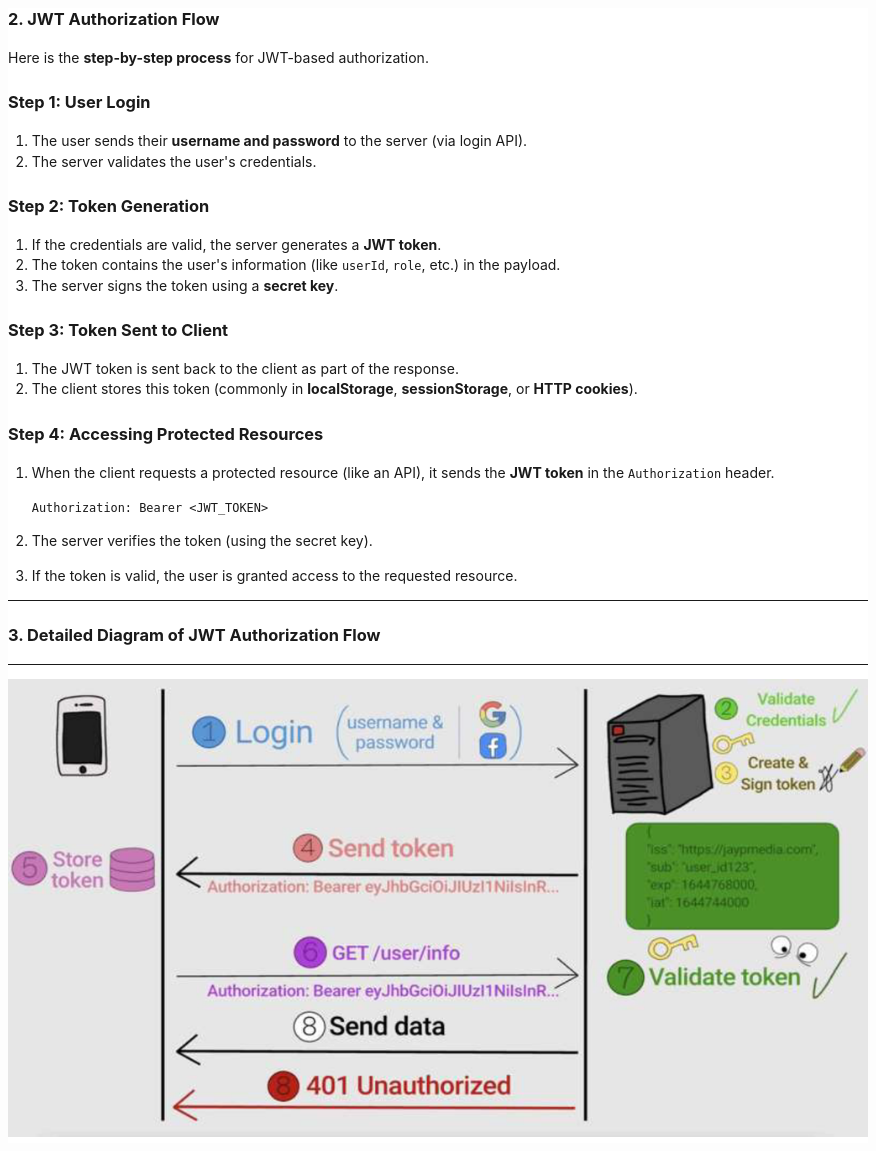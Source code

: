 
### **2. JWT Authorization Flow**

Here is the **step-by-step process** for JWT-based authorization.

### **Step 1: User Login**

1. The user sends their **username and password** to the server (via login API).
2. The server validates the user's credentials.

### **Step 2: Token Generation**

1. If the credentials are valid, the server generates a **JWT token**.
2. The token contains the user's information (like `userId`, `role`, etc.) in the payload.
3. The server signs the token using a **secret key**.

### **Step 3: Token Sent to Client**

1. The JWT token is sent back to the client as part of the response.
2. The client stores this token (commonly in **localStorage**, **sessionStorage**, or **HTTP cookies**).

### **Step 4: Accessing Protected Resources**

1. When the client requests a protected resource (like an API), it sends the **JWT token** in the `Authorization` header.

   ```
   Authorization: Bearer <JWT_TOKEN>

   ```

2. The server verifies the token (using the secret key).
3. If the token is valid, the user is granted access to the requested resource.

---

### **3. Detailed Diagram of JWT Authorization Flow**

---

![jwt.png](jwt.png)

